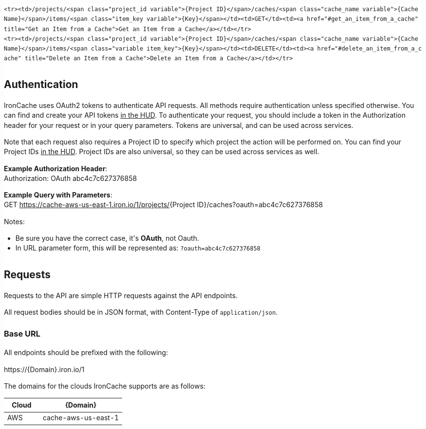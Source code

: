     <tr><td>/projects/<span class="project_id variable">{Project ID}</span>/caches/<span class="cache_name variable">{Cache Name}</span>/items/<span class="item_key variable">{Key}</span></td><td>GET</td><td><a href="#get_an_item_from_a_cache" title="Get an Item from a Cache">Get an Item from a Cache</a></td></tr>
    <tr><td>/projects/<span class="project_id variable">{Project ID}</span>/caches/<span class="cache_name variable">{Cache Name}</span>/items/<span class="variable item_key">{Key}</span></td><td>DELETE</td><td><a href="#delete_an_item_from_a_cache" title="Delete an Item from a Cache">Delete an Item from a Cache</a></td></tr>
  </tbody>
</table>

## Authentication
IronCache uses OAuth2 tokens to authenticate API requests. All methods require authentication unless specified otherwise. You can find and create your API tokens [in the HUD](https://hud.iron.io/tokens). To authenticate your request, you should include a token in the Authorization header for your request or in your query parameters. Tokens are universal, and can be used across services.

Note that each request also requires a Project ID to specify which project the action will be performed on. You can find your Project IDs [in the HUD](https://hud.iron.io). Project IDs are also universal, so they can be used across services as well.

**Example Authorization Header**:  
Authorization: OAuth abc4c7c627376858

**Example Query with Parameters**:  
GET https://cache-aws-us-east-1.iron.io/1/projects/<span class="variable project_id">{Project ID}</span>/caches?oauth=abc4c7c627376858

Notes:

* Be sure you have the correct case, it's **OAuth**, not Oauth.
* In URL parameter form, this will be represented as:
        `?oauth=abc4c7c627376858`

## Requests

Requests to the API are simple HTTP requests against the API endpoints.

All request bodies should be in JSON format, with Content-Type of `application/json`.

### Base URL

All endpoints should be prefixed with the following:

https://<span class="variable domain">{Domain}</span>.iron.io/1

The domains for the clouds IronCache supports are as follows:
<table class="reference">
  <thead>
    <tr><th style="width: 30%;">Cloud</th><th style="width: 70%;"><span class="variable domain">{Domain}</span></th></tr>
  </thead>
  <tbody>
    <tr><td>AWS</td><td>cache-aws-us-east-1</td></tr>
  </tbody>
</table>
